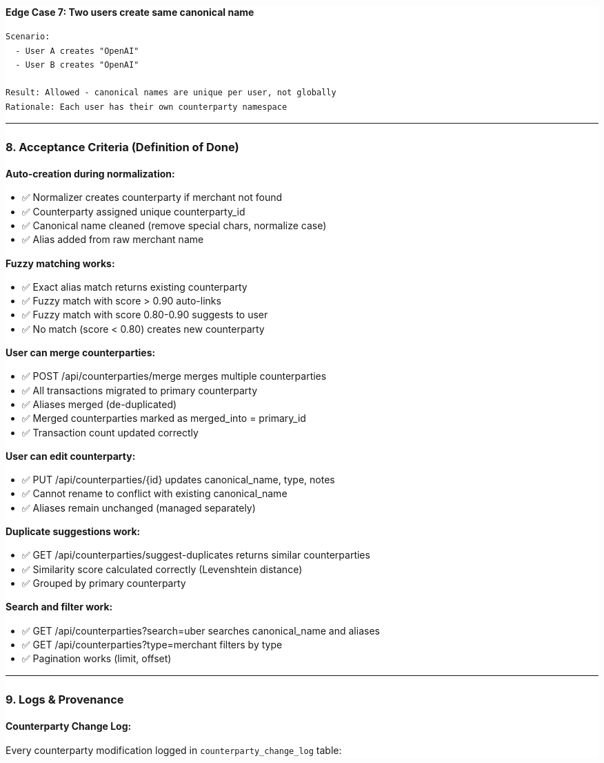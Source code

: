 **Edge Case 7: Two users create same canonical name**
```
Scenario:
  - User A creates "OpenAI"
  - User B creates "OpenAI"

Result: Allowed - canonical names are unique per user, not globally
Rationale: Each user has their own counterparty namespace
```

---

### 8. Acceptance Criteria (Definition of Done)

**Auto-creation during normalization:**
- ✅ Normalizer creates counterparty if merchant not found
- ✅ Counterparty assigned unique counterparty_id
- ✅ Canonical name cleaned (remove special chars, normalize case)
- ✅ Alias added from raw merchant name

**Fuzzy matching works:**
- ✅ Exact alias match returns existing counterparty
- ✅ Fuzzy match with score > 0.90 auto-links
- ✅ Fuzzy match with score 0.80-0.90 suggests to user
- ✅ No match (score < 0.80) creates new counterparty

**User can merge counterparties:**
- ✅ POST /api/counterparties/merge merges multiple counterparties
- ✅ All transactions migrated to primary counterparty
- ✅ Aliases merged (de-duplicated)
- ✅ Merged counterparties marked as merged_into = primary_id
- ✅ Transaction count updated correctly

**User can edit counterparty:**
- ✅ PUT /api/counterparties/{id} updates canonical_name, type, notes
- ✅ Cannot rename to conflict with existing canonical_name
- ✅ Aliases remain unchanged (managed separately)

**Duplicate suggestions work:**
- ✅ GET /api/counterparties/suggest-duplicates returns similar counterparties
- ✅ Similarity score calculated correctly (Levenshtein distance)
- ✅ Grouped by primary counterparty

**Search and filter work:**
- ✅ GET /api/counterparties?search=uber searches canonical_name and aliases
- ✅ GET /api/counterparties?type=merchant filters by type
- ✅ Pagination works (limit, offset)

---

### 9. Logs & Provenance

**Counterparty Change Log:**

Every counterparty modification logged in `counterparty_change_log` table:
